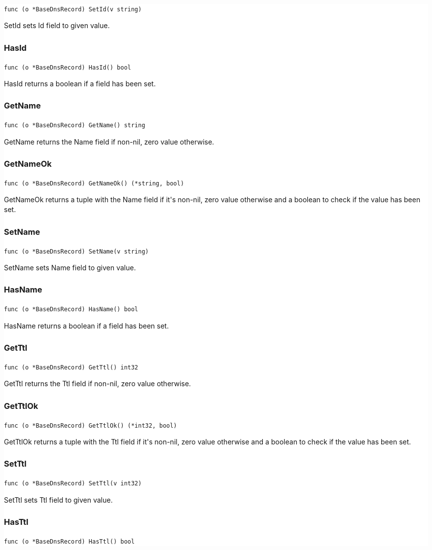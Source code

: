 `func (o *BaseDnsRecord) SetId(v string)`

SetId sets Id field to given value.

### HasId

`func (o *BaseDnsRecord) HasId() bool`

HasId returns a boolean if a field has been set.

### GetName

`func (o *BaseDnsRecord) GetName() string`

GetName returns the Name field if non-nil, zero value otherwise.

### GetNameOk

`func (o *BaseDnsRecord) GetNameOk() (*string, bool)`

GetNameOk returns a tuple with the Name field if it's non-nil, zero value otherwise
and a boolean to check if the value has been set.

### SetName

`func (o *BaseDnsRecord) SetName(v string)`

SetName sets Name field to given value.

### HasName

`func (o *BaseDnsRecord) HasName() bool`

HasName returns a boolean if a field has been set.

### GetTtl

`func (o *BaseDnsRecord) GetTtl() int32`

GetTtl returns the Ttl field if non-nil, zero value otherwise.

### GetTtlOk

`func (o *BaseDnsRecord) GetTtlOk() (*int32, bool)`

GetTtlOk returns a tuple with the Ttl field if it's non-nil, zero value otherwise
and a boolean to check if the value has been set.

### SetTtl

`func (o *BaseDnsRecord) SetTtl(v int32)`

SetTtl sets Ttl field to given value.

### HasTtl

`func (o *BaseDnsRecord) HasTtl() bool`
